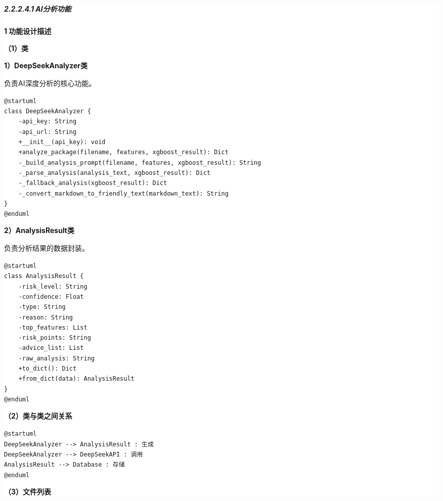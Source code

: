 ##### 2.2.2.4.1 AI分析功能

**1 功能设计描述**

**（1）类**

**1）DeepSeekAnalyzer类**

负责AI深度分析的核心功能。

```plantuml
@startuml
class DeepSeekAnalyzer {
    -api_key: String
    -api_url: String
    +__init__(api_key): void
    +analyze_package(filename, features, xgboost_result): Dict
    -_build_analysis_prompt(filename, features, xgboost_result): String
    -_parse_analysis(analysis_text, xgboost_result): Dict
    -_fallback_analysis(xgboost_result): Dict
    -_convert_markdown_to_friendly_text(markdown_text): String
}
@enduml
```

**2）AnalysisResult类**

负责分析结果的数据封装。

```plantuml
@startuml
class AnalysisResult {
    -risk_level: String
    -confidence: Float
    -type: String
    -reason: String
    -top_features: List
    -risk_points: String
    -advice_list: List
    -raw_analysis: String
    +to_dict(): Dict
    +from_dict(data): AnalysisResult
}
@enduml
```

**（2）类与类之间关系**

```plantuml
@startuml
DeepSeekAnalyzer --> AnalysisResult : 生成
DeepSeekAnalyzer --> DeepSeekAPI : 调用
AnalysisResult --> Database : 存储
@enduml
```

**（3）文件列表**
